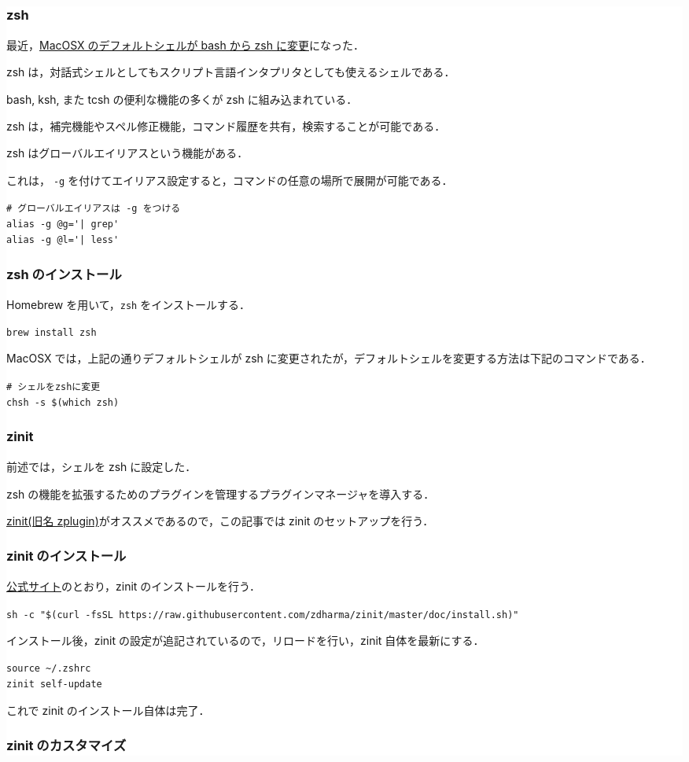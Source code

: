 ### zsh

最近，[MacOSX のデフォルトシェルが bash から zsh に変更](https://support.apple.com/en-us/HT208050)になった．

zsh は，対話式シェルとしてもスクリプト言語インタプリタとしても使えるシェルである．

bash, ksh, また tcsh の便利な機能の多くが zsh に組み込まれている．

zsh は，補完機能やスペル修正機能，コマンド履歴を共有，検索することが可能である．

zsh はグローバルエイリアスという機能がある．

これは， `-g` を付けてエイリアス設定すると，コマンドの任意の場所で展開が可能である．

```shell
# グローバルエイリアスは -g をつける
alias -g @g='| grep'
alias -g @l='| less'
```

### zsh のインストール

Homebrew を用いて，`zsh` をインストールする．

```shell
brew install zsh
```

MacOSX では，上記の通りデフォルトシェルが zsh に変更されたが，デフォルトシェルを変更する方法は下記のコマンドである．

```shell
# シェルをzshに変更
chsh -s $(which zsh)
```

### zinit

前述では，シェルを zsh に設定した．

zsh の機能を拡張するためのプラグインを管理するプラグインマネージャを導入する．

[zinit(旧名 zplugin)](https://github.com/zdharma/zinit)がオススメであるので，この記事では zinit のセットアップを行う．

### zinit のインストール

[公式サイト](https://github.com/zdharma/zinit#installation)のとおり，zinit のインストールを行う．

```shell
sh -c "$(curl -fsSL https://raw.githubusercontent.com/zdharma/zinit/master/doc/install.sh)"
```

インストール後，zinit の設定が追記されているので，リロードを行い，zinit 自体を最新にする．

```shell
source ~/.zshrc
zinit self-update
```

これで zinit のインストール自体は完了．

### zinit のカスタマイズ

